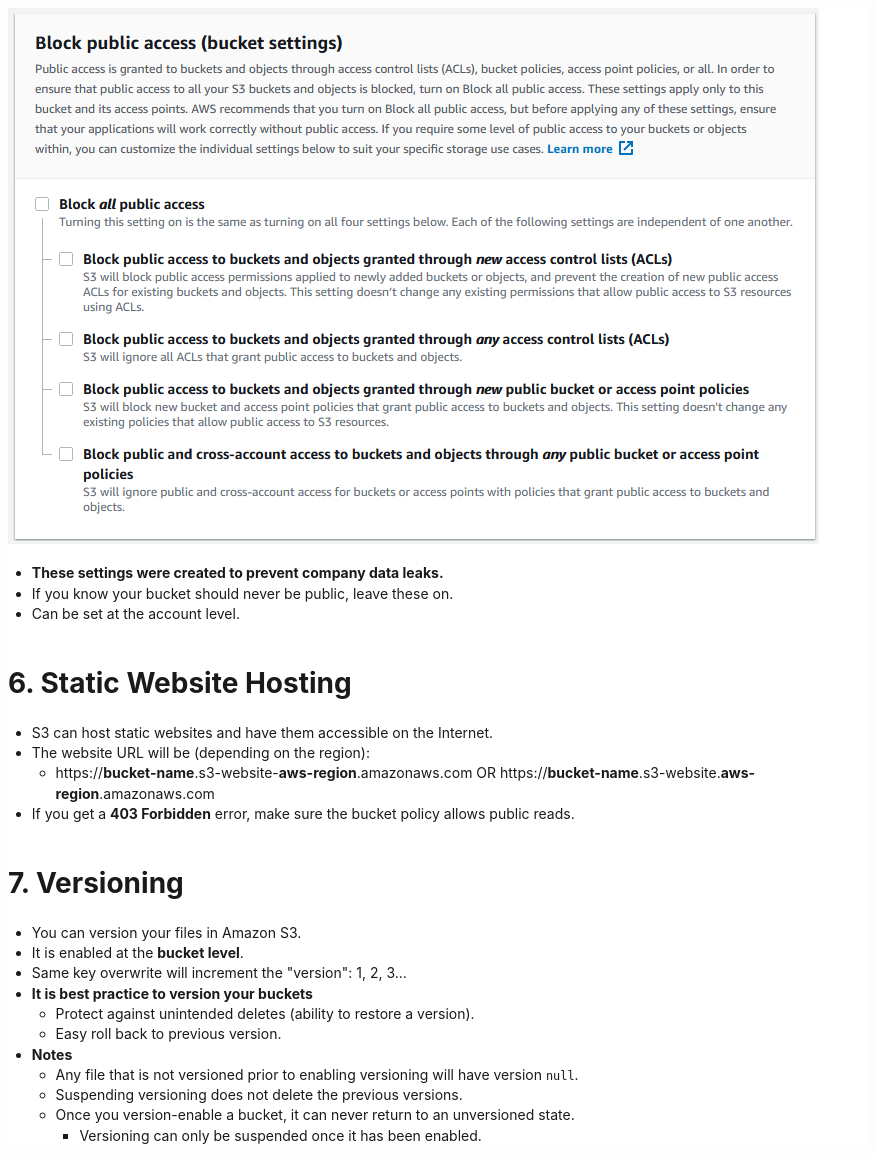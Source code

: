 ![Settings for Block Public Access](/Images/Storage/EditBlockPublicAccess.png)

- **These settings were created to prevent company data leaks.**
- If you know your bucket should never be public, leave these on.
- Can be set at the account level.

# 6. Static Website Hosting

- S3 can host static websites and have them accessible on the Internet.
- The website URL will be (depending on the region):
  - https://**bucket-name**.s3-website-**aws-region**.amazonaws.com OR https://**bucket-name**.s3-website.**aws-region**.amazonaws.com
- If you get a **403 Forbidden** error, make sure the bucket policy allows public reads.

# 7. Versioning

- You can version your files in Amazon S3.
- It is enabled at the **bucket level**.
- Same key overwrite will increment the "version": 1, 2, 3...
- **It is best practice to version your buckets**
  - Protect against unintended deletes (ability to restore a version).
  - Easy roll back to previous version.
- **Notes**
  - Any file that is not versioned prior to enabling versioning will have version `null`.
  - Suspending versioning does not delete the previous versions.
  - Once you version-enable a bucket, it can never return to an unversioned state.
    - Versioning can only be suspended once it has been enabled.
